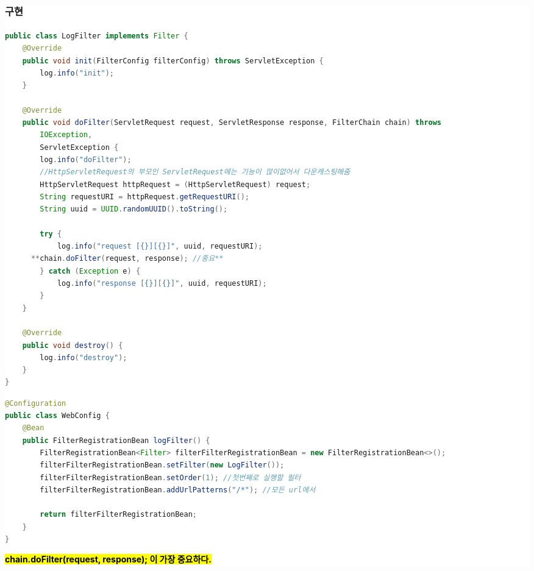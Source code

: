 ### 구현

```java
public class LogFilter implements Filter {
	@Override
	public void init(FilterConfig filterConfig) throws ServletException {
		log.info("init");
	}

	@Override
	public void doFilter(ServletRequest request, ServletResponse response, FilterChain chain) throws
		IOException,
		ServletException {
		log.info("doFilter");
		//HttpServletRequest의 부모인 ServletRequest에는 기능이 많이없어서 다운캐스팅해줌
		HttpServletRequest httpRequest = (HttpServletRequest) request;
		String requestURI = httpRequest.getRequestURI();
		String uuid = UUID.randomUUID().toString();

		try {
			log.info("request [{}][{}]", uuid, requestURI);
      **chain.doFilter(request, response); //중요**
		} catch (Exception e) {
			log.info("response [{}][{}]", uuid, requestURI);
		}
	}

	@Override
	public void destroy() {
		log.info("destroy");
	}
}
```

```java
@Configuration
public class WebConfig {
	@Bean
	public FilterRegistrationBean logFilter() {
		FilterRegistrationBean<Filter> filterFilterRegistrationBean = new FilterRegistrationBean<>();
		filterFilterRegistrationBean.setFilter(new LogFilter());
		filterFilterRegistrationBean.setOrder(1); //첫번째로 실행할 필터
		filterFilterRegistrationBean.addUrlPatterns("/*"); //모든 url에서

		return filterFilterRegistrationBean;
	}
}
```

**<mark class="hltr-cyan">chain.doFilter(request, response); 이 가장 중요하다.</mark>**
